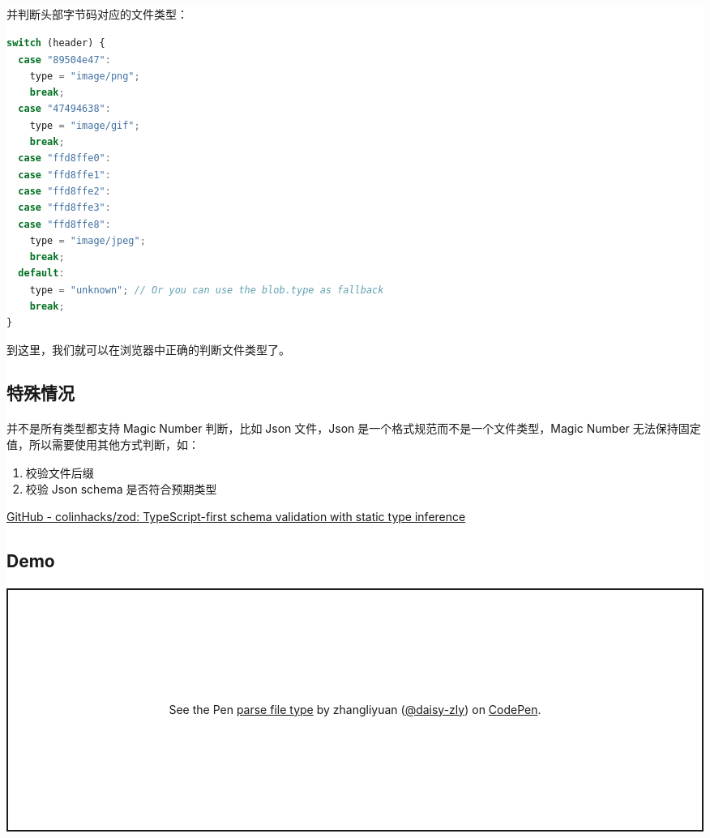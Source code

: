 ```javascript
```

并判断头部字节码对应的文件类型：

```javascript
switch (header) {
  case "89504e47":
    type = "image/png";
    break;
  case "47494638":
    type = "image/gif";
    break;
  case "ffd8ffe0":
  case "ffd8ffe1":
  case "ffd8ffe2":
  case "ffd8ffe3":
  case "ffd8ffe8":
    type = "image/jpeg";
    break;
  default:
    type = "unknown"; // Or you can use the blob.type as fallback
    break;
}
```

到这里，我们就可以在浏览器中正确的判断文件类型了。

## 特殊情况

并不是所有类型都支持 Magic Number 判断，比如 Json 文件，Json 是一个格式规范而不是一个文件类型，Magic Number
无法保持固定值，所以需要使用其他方式判断，如：

1. 校验文件后缀
2. 校验 Json schema 是否符合预期类型

[GitHub - colinhacks/zod: TypeScript-first schema validation with static type inference](https://github.com/colinhacks/zod)

## Demo

<p class="codepen" data-height="300" data-default-tab="result" data-slug-hash="ExpmQQW" data-user="daisy-zly" style="height: 300px; box-sizing: border-box; display: flex; align-items: center; justify-content: center; border: 2px solid; margin: 1em 0; padding: 1em;">
  <span>See the Pen <a href="https://codepen.io/daisy-zly/pen/ExpmQQW">
  parse file type</a> by zhangliyuan (<a href="https://codepen.io/daisy-zly">@daisy-zly</a>)
  on <a href="https://codepen.io">CodePen</a>.</span>
</p>
<script async src="https://cpwebassets.codepen.io/assets/embed/ei.js"></script>
